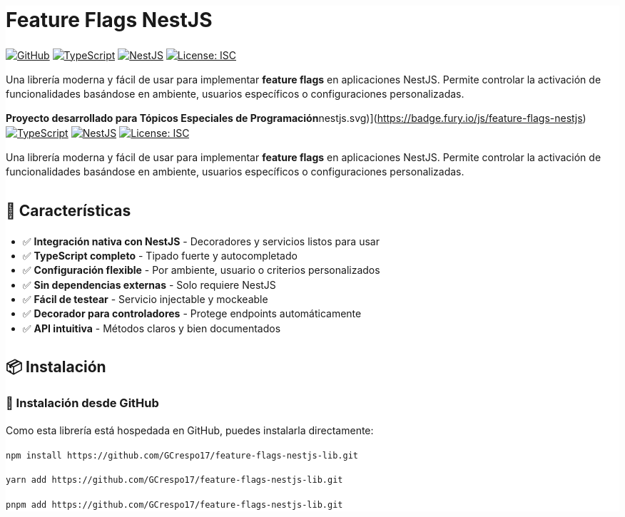 # Feature Flags NestJS

[![GitHub](https://img.shields.io/badge/GitHub-Repository-blue.svg)](https://github.com/GCrespo17/feature-flags-nestjs-lib)
[![TypeScript](https://img.shields.io/badge/TypeScript-Ready-blue.svg)](https://www.typescriptlang.org/)
[![NestJS](https://img.shields.io/badge/NestJS-Compatible-red.svg)](https://nestjs.com/)
[![License: ISC](https://img.shields.io/badge/License-ISC-yellow.svg)](https://opensource.org/licenses/ISC)

Una librería moderna y fácil de usar para implementar **feature flags** en aplicaciones NestJS. Permite controlar la activación de funcionalidades basándose en ambiente, usuarios específicos o configuraciones personalizadas.

**Proyecto desarrollado para Tópicos Especiales de Programación**nestjs.svg)](https://badge.fury.io/js/feature-flags-nestjs)
[![TypeScript](https://img.shields.io/badge/TypeScript-Ready-blue.svg)](https://www.typescriptlang.org/)
[![NestJS](https://img.shields.io/badge/NestJS-Compatible-red.svg)](https://nestjs.com/)
[![License: ISC](https://img.shields.io/badge/License-ISC-yellow.svg)](https://opensource.org/licenses/ISC)

Una librería moderna y fácil de usar para implementar **feature flags** en aplicaciones NestJS. Permite controlar la activación de funcionalidades basándose en ambiente, usuarios específicos o configuraciones personalizadas.

## 🚀 Características

- ✅ **Integración nativa con NestJS** - Decoradores y servicios listos para usar
- ✅ **TypeScript completo** - Tipado fuerte y autocompletado
- ✅ **Configuración flexible** - Por ambiente, usuario o criterios personalizados
- ✅ **Sin dependencias externas** - Solo requiere NestJS
- ✅ **Fácil de testear** - Servicio injectable y mockeable
- ✅ **Decorador para controladores** - Protege endpoints automáticamente
- ✅ **API intuitiva** - Métodos claros y bien documentados

## 📦 Instalación

### 🚀 Instalación desde GitHub

Como esta librería está hospedada en GitHub, puedes instalarla directamente:

```bash
npm install https://github.com/GCrespo17/feature-flags-nestjs-lib.git
```

```bash
yarn add https://github.com/GCrespo17/feature-flags-nestjs-lib.git
```

```bash
pnpm add https://github.com/GCrespo17/feature-flags-nestjs-lib.git
```
